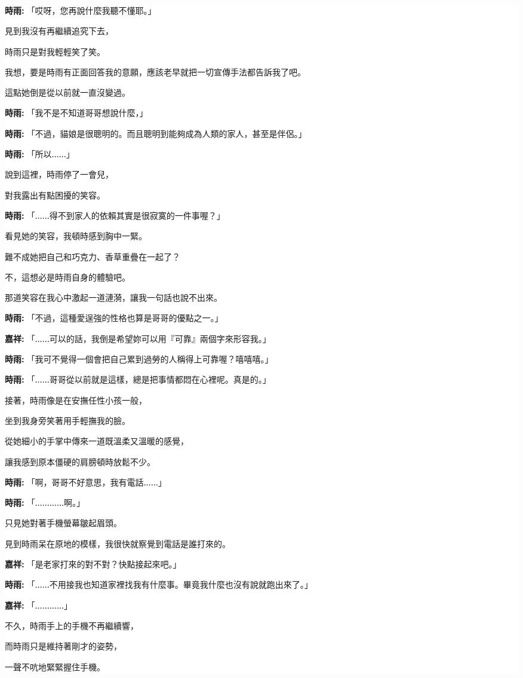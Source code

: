 **時雨:** 「哎呀，您再說什麼我聽不懂耶。」

見到我沒有再繼續追究下去，

時雨只是對我輕輕笑了笑。

我想，要是時雨有正面回答我的意願，應該老早就把一切宣傳手法都告訴我了吧。

這點她倒是從以前就一直沒變過。

**時雨:** 「我不是不知道哥哥想說什麼，」

**時雨:** 「不過，貓娘是很聰明的。而且聰明到能夠成為人類的家人，甚至是伴侶。」

**時雨:** 「所以……」

說到這裡，時雨停了一會兒，

對我露出有點困擾的笑容。

**時雨:** 「……得不到家人的依賴其實是很寂寞的一件事喔？」

看見她的笑容，我頓時感到胸中一緊。

難不成她把自己和巧克力、香草重疊在一起了？

不，這想必是時雨自身的體驗吧。

那道笑容在我心中激起一道漣漪，讓我一句話也說不出來。

**時雨:** 「不過，這種愛逞強的性格也算是哥哥的優點之一。」

**嘉祥:** 「……可以的話，我倒是希望妳可以用『可靠』兩個字來形容我。」

**時雨:** 「我可不覺得一個會把自己累到過勞的人稱得上可靠喔？嘻嘻嘻。」

**時雨:** 「……哥哥從以前就是這樣，總是把事情都悶在心裡呢。真是的。」

接著，時雨像是在安撫任性小孩一般，

坐到我身旁笑著用手輕撫我的臉。

從她細小的手掌中傳來一道既溫柔又溫暖的感覺，

讓我感到原本僵硬的肩膀頓時放鬆不少。

**時雨:** 「啊，哥哥不好意思，我有電話……」

**時雨:** 「…………啊。」

只見她對著手機螢幕皺起眉頭。

見到時雨呆在原地的模樣，我很快就察覺到電話是誰打來的。

**嘉祥:** 「是老家打來的對不對？快點接起來吧。」

**時雨:** 「……不用接我也知道家裡找我有什麼事。畢竟我什麼也沒有說就跑出來了。」

**嘉祥:** 「…………」

不久，時雨手上的手機不再繼續響，

而時雨只是維持著剛才的姿勢，

一聲不吭地緊緊握住手機。
